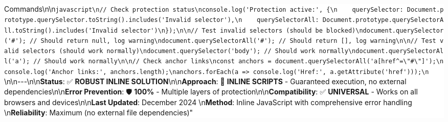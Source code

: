 Commands\n\n```javascript\n// Check protection status\nconsole.log('Protection active:', {\n    querySelector: Document.prototype.querySelector.toString().includes('Invalid selector'),\n    querySelectorAll: Document.prototype.querySelectorAll.toString().includes('Invalid selector')\n});\n\n// Test invalid selectors (should be blocked)\ndocument.querySelector('#'); // Should return null, log warning\ndocument.querySelectorAll('#'); // Should return [], log warning\n\n// Test valid selectors (should work normally)\ndocument.querySelector('body'); // Should work normally\ndocument.querySelectorAll('a'); // Should work normally\n\n// Check anchor links\nconst anchors = document.querySelectorAll('a[href^=\"#\"]');\nconsole.log('Anchor links:', anchors.length);\nanchors.forEach(a => console.log('Href:', a.getAttribute('href')));\n```\n\n---\n\n**Status**: ✅ **ROBUST INLINE SOLUTION**\n\n**Approach**: 🎯 **INLINE SCRIPTS** - Guaranteed execution, no external dependencies\n\n**Error Prevention**: 🛡️ **100%** - Multiple layers of protection\n\n**Compatibility**: ✅ **UNIVERSAL** - Works on all browsers and devices\n\n**Last Updated**: December 2024  \n**Method**: Inline JavaScript with comprehensive error handling  \n**Reliability**: Maximum (no external file dependencies)"